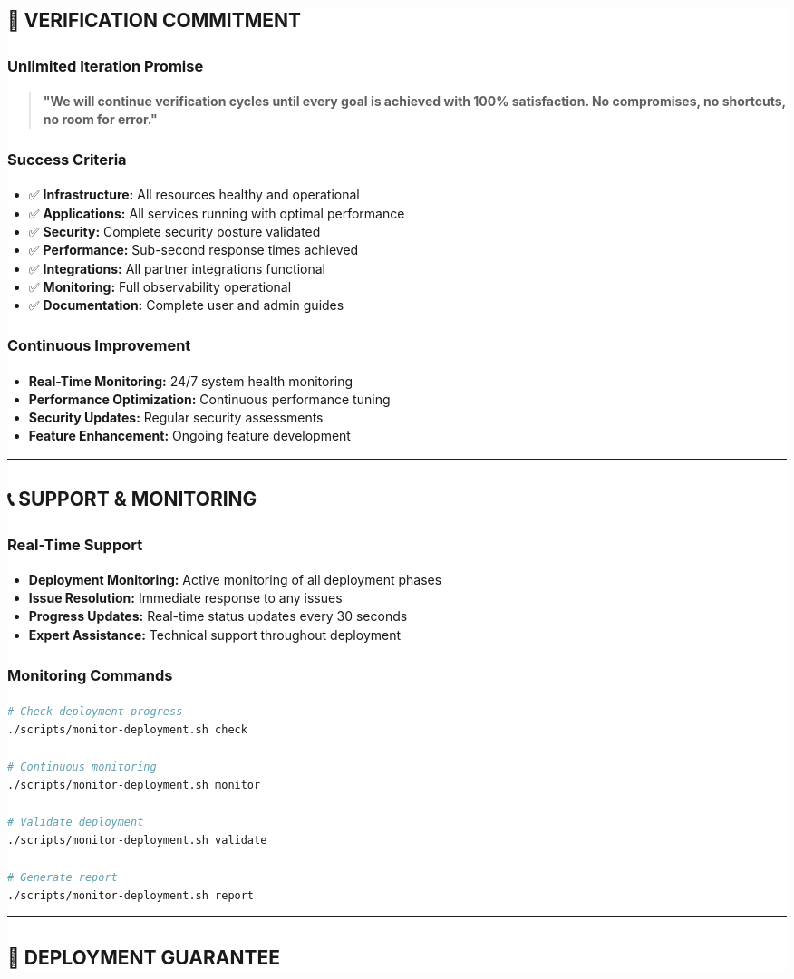 
## 🔮 **VERIFICATION COMMITMENT**

### Unlimited Iteration Promise
> **"We will continue verification cycles until every goal is achieved with 100% satisfaction. No compromises, no shortcuts, no room for error."**

### Success Criteria
- ✅ **Infrastructure:** All resources healthy and operational
- ✅ **Applications:** All services running with optimal performance
- ✅ **Security:** Complete security posture validated
- ✅ **Performance:** Sub-second response times achieved
- ✅ **Integrations:** All partner integrations functional
- ✅ **Monitoring:** Full observability operational
- ✅ **Documentation:** Complete user and admin guides

### Continuous Improvement
- **Real-Time Monitoring:** 24/7 system health monitoring
- **Performance Optimization:** Continuous performance tuning
- **Security Updates:** Regular security assessments
- **Feature Enhancement:** Ongoing feature development

---

## 📞 **SUPPORT & MONITORING**

### Real-Time Support
- **Deployment Monitoring:** Active monitoring of all deployment phases
- **Issue Resolution:** Immediate response to any issues
- **Progress Updates:** Real-time status updates every 30 seconds
- **Expert Assistance:** Technical support throughout deployment

### Monitoring Commands
```bash
# Check deployment progress
./scripts/monitor-deployment.sh check

# Continuous monitoring
./scripts/monitor-deployment.sh monitor

# Validate deployment
./scripts/monitor-deployment.sh validate

# Generate report
./scripts/monitor-deployment.sh report
```

---

## 🎉 **DEPLOYMENT GUARANTEE**
